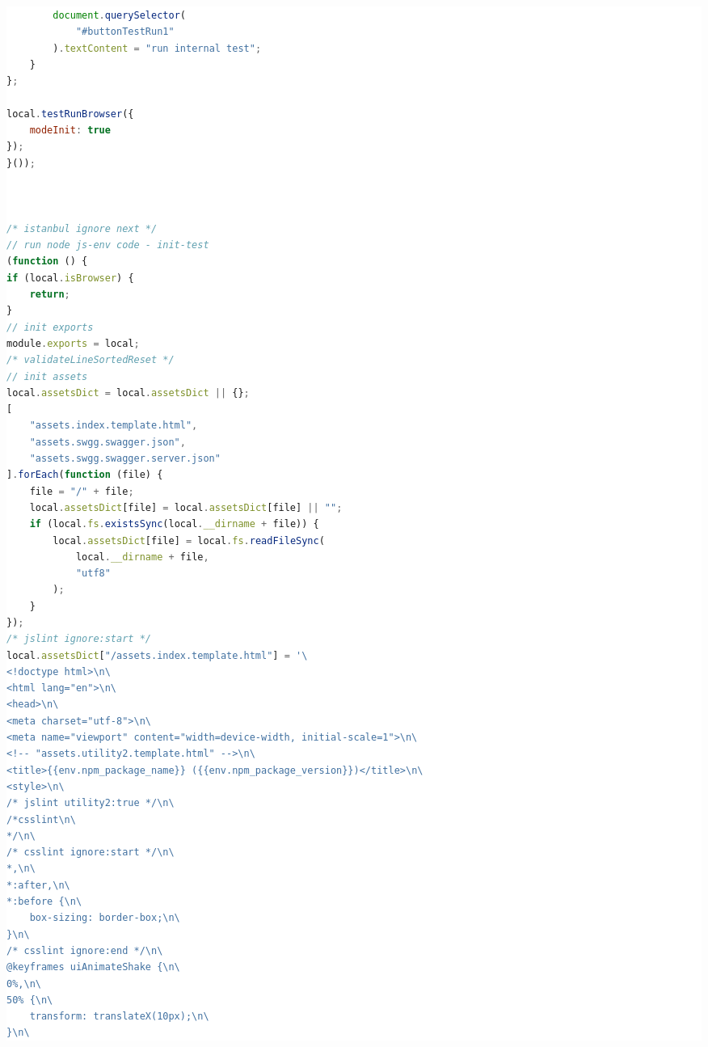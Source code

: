 ```javascript
        document.querySelector(
            "#buttonTestRun1"
        ).textContent = "run internal test";
    }
};

local.testRunBrowser({
    modeInit: true
});
}());



/* istanbul ignore next */
// run node js-env code - init-test
(function () {
if (local.isBrowser) {
    return;
}
// init exports
module.exports = local;
/* validateLineSortedReset */
// init assets
local.assetsDict = local.assetsDict || {};
[
    "assets.index.template.html",
    "assets.swgg.swagger.json",
    "assets.swgg.swagger.server.json"
].forEach(function (file) {
    file = "/" + file;
    local.assetsDict[file] = local.assetsDict[file] || "";
    if (local.fs.existsSync(local.__dirname + file)) {
        local.assetsDict[file] = local.fs.readFileSync(
            local.__dirname + file,
            "utf8"
        );
    }
});
/* jslint ignore:start */
local.assetsDict["/assets.index.template.html"] = '\
<!doctype html>\n\
<html lang="en">\n\
<head>\n\
<meta charset="utf-8">\n\
<meta name="viewport" content="width=device-width, initial-scale=1">\n\
<!-- "assets.utility2.template.html" -->\n\
<title>{{env.npm_package_name}} ({{env.npm_package_version}})</title>\n\
<style>\n\
/* jslint utility2:true */\n\
/*csslint\n\
*/\n\
/* csslint ignore:start */\n\
*,\n\
*:after,\n\
*:before {\n\
    box-sizing: border-box;\n\
}\n\
/* csslint ignore:end */\n\
@keyframes uiAnimateShake {\n\
0%,\n\
50% {\n\
    transform: translateX(10px);\n\
}\n\
```